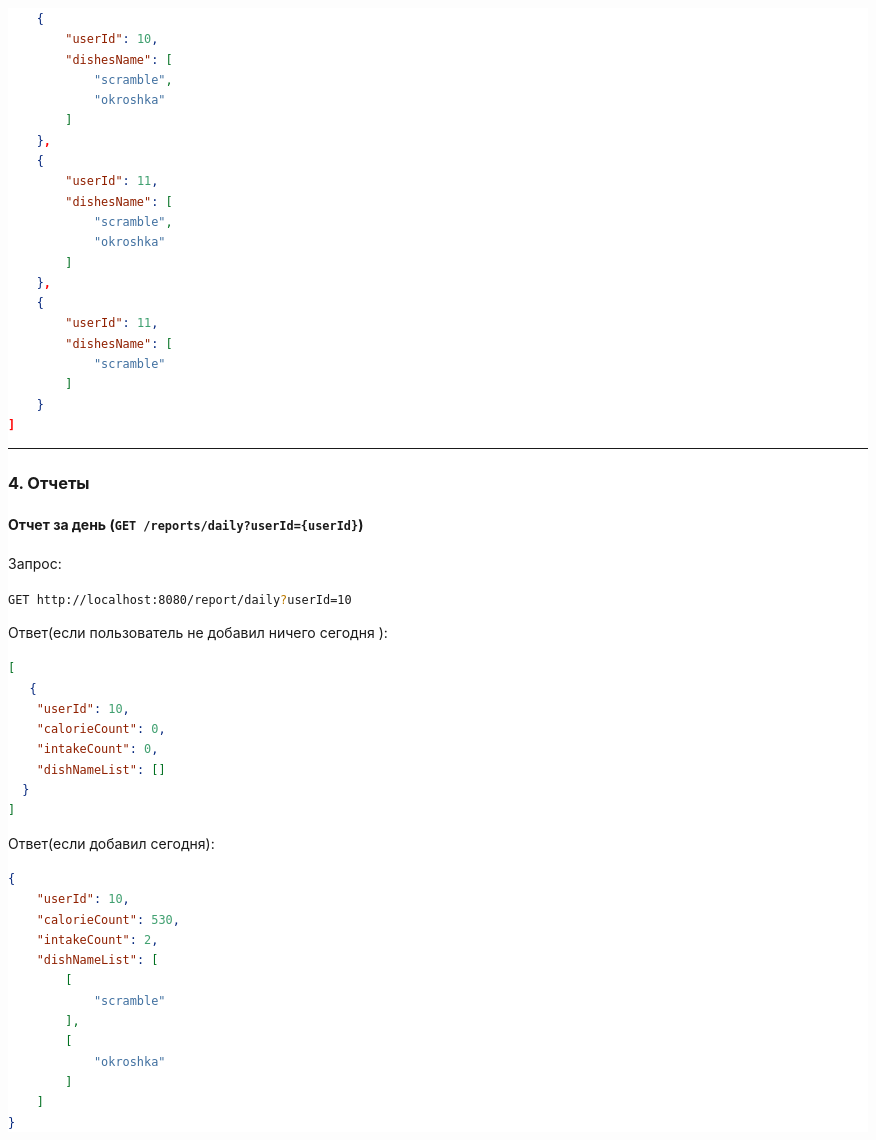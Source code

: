 ```json
    {
        "userId": 10,
        "dishesName": [
            "scramble",
            "okroshka"
        ]
    },
    {
        "userId": 11,
        "dishesName": [
            "scramble",
            "okroshka"
        ]
    },
    {
        "userId": 11,
        "dishesName": [
            "scramble"
        ]
    }
]
```

---

### 4. Отчеты

#### Отчет за день (`GET /reports/daily?userId={userId}`)
Запрос:
```bash
GET http://localhost:8080/report/daily?userId=10
```

Ответ(если пользователь не добавил ничего сегодня  ):
```json
[
   {
    "userId": 10,
    "calorieCount": 0,
    "intakeCount": 0,
    "dishNameList": []
  }
]
```
Ответ(если добавил сегодня):
```json
{
    "userId": 10,
    "calorieCount": 530,
    "intakeCount": 2,
    "dishNameList": [
        [
            "scramble"
        ],
        [
            "okroshka"
        ]
    ]
}
```
